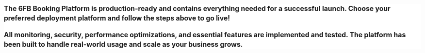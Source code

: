 
**The 6FB Booking Platform is production-ready and contains everything needed for a successful launch. Choose your preferred deployment platform and follow the steps above to go live!**

**All monitoring, security, performance optimizations, and essential features are implemented and tested. The platform has been built to handle real-world usage and scale as your business grows.**
